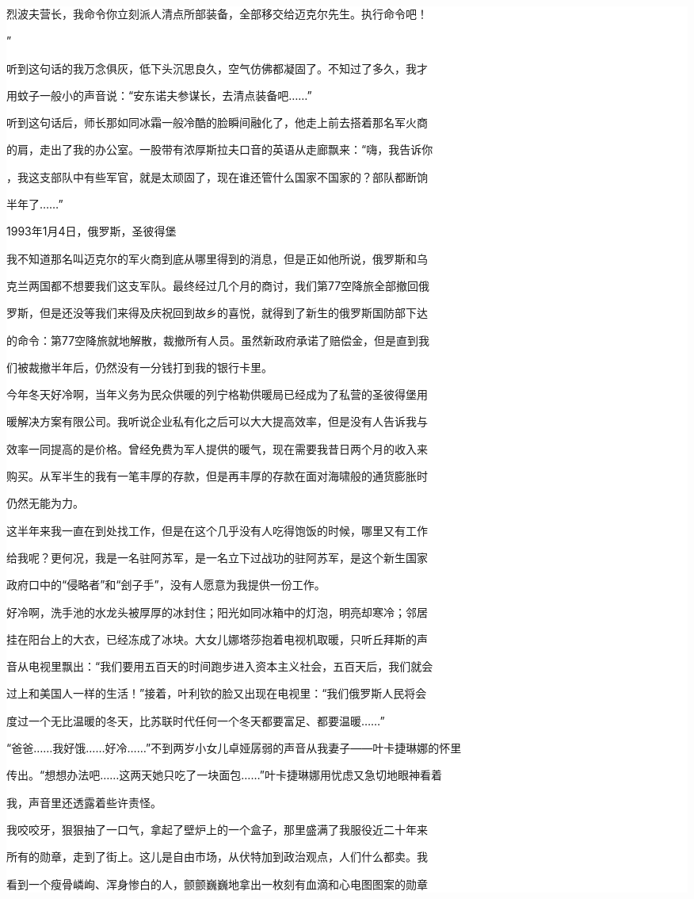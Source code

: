烈波夫营长，我命令你立刻派人清点所部装备，全部移交给迈克尔先生。执行命令吧！

”

听到这句话的我万念俱灰，低下头沉思良久，空气仿佛都凝固了。不知过了多久，我才

用蚊子一般小的声音说：“安东诺夫参谋长，去清点装备吧……”

听到这句话后，师长那如同冰霜一般冷酷的脸瞬间融化了，他走上前去搭着那名军火商

的肩，走出了我的办公室。一股带有浓厚斯拉夫口音的英语从走廊飘来：“嗨，我告诉你

，我这支部队中有些军官，就是太顽固了，现在谁还管什么国家不国家的？部队都断饷

半年了……”

1993年1月4日，俄罗斯，圣彼得堡

我不知道那名叫迈克尔的军火商到底从哪里得到的消息，但是正如他所说，俄罗斯和乌

克兰两国都不想要我们这支军队。最终经过几个月的商讨，我们第77空降旅全部撤回俄

罗斯，但是还没等我们来得及庆祝回到故乡的喜悦，就得到了新生的俄罗斯国防部下达

的命令：第77空降旅就地解散，裁撤所有人员。虽然新政府承诺了赔偿金，但是直到我

们被裁撤半年后，仍然没有一分钱打到我的银行卡里。

今年冬天好冷啊，当年义务为民众供暖的列宁格勒供暖局已经成为了私营的圣彼得堡用

暖解决方案有限公司。我听说企业私有化之后可以大大提高效率，但是没有人告诉我与

效率一同提高的是价格。曾经免费为军人提供的暖气，现在需要我昔日两个月的收入来

购买。从军半生的我有一笔丰厚的存款，但是再丰厚的存款在面对海啸般的通货膨胀时

仍然无能为力。

这半年来我一直在到处找工作，但是在这个几乎没有人吃得饱饭的时候，哪里又有工作

给我呢？更何况，我是一名驻阿苏军，是一名立下过战功的驻阿苏军，是这个新生国家

政府口中的“侵略者”和“刽子手”，没有人愿意为我提供一份工作。

好冷啊，洗手池的水龙头被厚厚的冰封住；阳光如同冰箱中的灯泡，明亮却寒冷；邻居

挂在阳台上的大衣，已经冻成了冰块。大女儿娜塔莎抱着电视机取暖，只听丘拜斯的声

音从电视里飘出：“我们要用五百天的时间跑步进入资本主义社会，五百天后，我们就会

过上和美国人一样的生活！”接着，叶利钦的脸又出现在电视里：“我们俄罗斯人民将会

度过一个无比温暖的冬天，比苏联时代任何一个冬天都要富足、都要温暖……”

“爸爸……我好饿……好冷……”不到两岁小女儿卓娅孱弱的声音从我妻子——叶卡捷琳娜的怀里

传出。“想想办法吧……这两天她只吃了一块面包……”叶卡捷琳娜用忧虑又急切地眼神看着

我，声音里还透露着些许责怪。

我咬咬牙，狠狠抽了一口气，拿起了壁炉上的一个盒子，那里盛满了我服役近二十年来

所有的勋章，走到了街上。这儿是自由市场，从伏特加到政治观点，人们什么都卖。我

看到一个瘦骨嶙峋、浑身惨白的人，颤颤巍巍地拿出一枚刻有血滴和心电图图案的勋章
